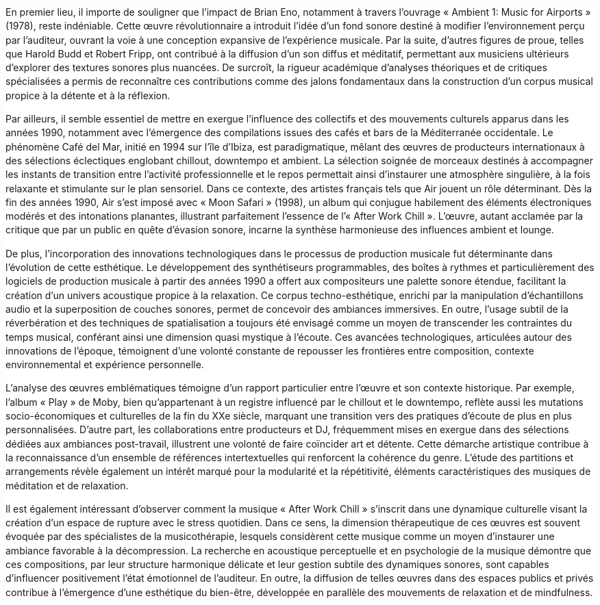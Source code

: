 En premier lieu, il importe de souligner que l’impact de Brian Eno, notamment à travers l’ouvrage «
Ambient 1: Music for Airports » (1978), reste indéniable. Cette œuvre révolutionnaire a introduit
l’idée d’un fond sonore destiné à modifier l’environnement perçu par l’auditeur, ouvrant la voie à
une conception expansive de l’expérience musicale. Par la suite, d’autres figures de proue, telles
que Harold Budd et Robert Fripp, ont contribué à la diffusion d’un son diffus et méditatif,
permettant aux musiciens ultérieurs d’explorer des textures sonores plus nuancées. De surcroît, la
rigueur académique d’analyses théoriques et de critiques spécialisées a permis de reconnaître ces
contributions comme des jalons fondamentaux dans la construction d’un corpus musical propice à la
détente et à la réflexion.

Par ailleurs, il semble essentiel de mettre en exergue l’influence des collectifs et des mouvements
culturels apparus dans les années 1990, notamment avec l’émergence des compilations issues des cafés
et bars de la Méditerranée occidentale. Le phénomène Café del Mar, initié en 1994 sur l’île d’Ibiza,
est paradigmatique, mêlant des œuvres de producteurs internationaux à des sélections éclectiques
englobant chillout, downtempo et ambient. La sélection soignée de morceaux destinés à accompagner
les instants de transition entre l’activité professionnelle et le repos permettait ainsi d’instaurer
une atmosphère singulière, à la fois relaxante et stimulante sur le plan sensoriel. Dans ce
contexte, des artistes français tels que Air jouent un rôle déterminant. Dès la fin des années 1990,
Air s’est imposé avec « Moon Safari » (1998), un album qui conjugue habilement des éléments
électroniques modérés et des intonations planantes, illustrant parfaitement l’essence de l’« After
Work Chill ». L’œuvre, autant acclamée par la critique que par un public en quête d’évasion sonore,
incarne la synthèse harmonieuse des influences ambient et lounge.

De plus, l’incorporation des innovations technologiques dans le processus de production musicale fut
déterminante dans l’évolution de cette esthétique. Le développement des synthétiseurs programmables,
des boîtes à rythmes et particulièrement des logiciels de production musicale à partir des années
1990 a offert aux compositeurs une palette sonore étendue, facilitant la création d’un univers
acoustique propice à la relaxation. Ce corpus techno-esthétique, enrichi par la manipulation
d’échantillons audio et la superposition de couches sonores, permet de concevoir des ambiances
immersives. En outre, l’usage subtil de la réverbération et des techniques de spatialisation a
toujours été envisagé comme un moyen de transcender les contraintes du temps musical, conférant
ainsi une dimension quasi mystique à l’écoute. Ces avancées technologiques, articulées autour des
innovations de l’époque, témoignent d’une volonté constante de repousser les frontières entre
composition, contexte environnemental et expérience personnelle.

L’analyse des œuvres emblématiques témoigne d’un rapport particulier entre l’œuvre et son contexte
historique. Par exemple, l’album « Play » de Moby, bien qu’appartenant à un registre influencé par
le chillout et le downtempo, reflète aussi les mutations socio-économiques et culturelles de la fin
du XXe siècle, marquant une transition vers des pratiques d’écoute de plus en plus personnalisées.
D’autre part, les collaborations entre producteurs et DJ, fréquemment mises en exergue dans des
sélections dédiées aux ambiances post-travail, illustrent une volonté de faire coïncider art et
détente. Cette démarche artistique contribue à la reconnaissance d’un ensemble de références
intertextuelles qui renforcent la cohérence du genre. L’étude des partitions et arrangements révèle
également un intérêt marqué pour la modularité et la répétitivité, éléments caractéristiques des
musiques de méditation et de relaxation.

Il est également intéressant d’observer comment la musique « After Work Chill » s’inscrit dans une
dynamique culturelle visant la création d’un espace de rupture avec le stress quotidien. Dans ce
sens, la dimension thérapeutique de ces œuvres est souvent évoquée par des spécialistes de la
musicothérapie, lesquels considèrent cette musique comme un moyen d’instaurer une ambiance favorable
à la décompression. La recherche en acoustique perceptuelle et en psychologie de la musique démontre
que ces compositions, par leur structure harmonique délicate et leur gestion subtile des dynamiques
sonores, sont capables d’influencer positivement l’état émotionnel de l’auditeur. En outre, la
diffusion de telles œuvres dans des espaces publics et privés contribue à l’émergence d’une
esthétique du bien-être, développée en parallèle des mouvements de relaxation et de mindfulness.

